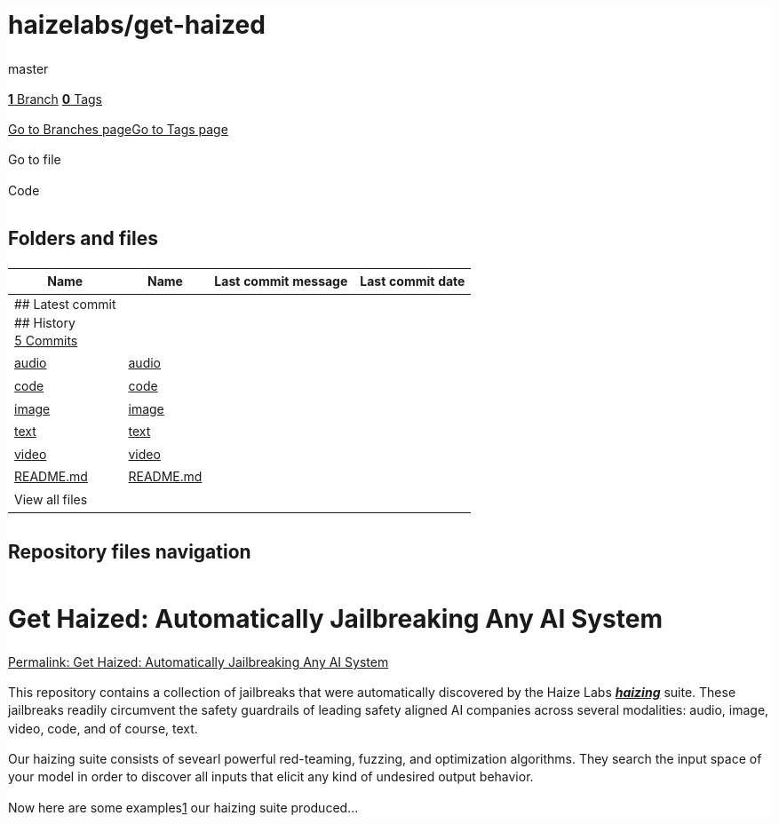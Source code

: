 # haizelabs/get-haized

master

[**1** Branch](https://github.com/haizelabs/get-haized/branches) [**0** Tags](https://github.com/haizelabs/get-haized/tags)

[Go to Branches page](https://github.com/haizelabs/get-haized/branches)[Go to Tags page](https://github.com/haizelabs/get-haized/tags)

Go to file

Code

## Folders and files

| Name | Name | Last commit message | Last commit date |
| --- | --- | --- | --- |
| ## Latest commit<br>## History<br>[5 Commits](https://github.com/haizelabs/get-haized/commits/master/) |
| [audio](https://github.com/haizelabs/get-haized/tree/master/audio "audio") | [audio](https://github.com/haizelabs/get-haized/tree/master/audio "audio") |  |  |
| [code](https://github.com/haizelabs/get-haized/tree/master/code "code") | [code](https://github.com/haizelabs/get-haized/tree/master/code "code") |  |  |
| [image](https://github.com/haizelabs/get-haized/tree/master/image "image") | [image](https://github.com/haizelabs/get-haized/tree/master/image "image") |  |  |
| [text](https://github.com/haizelabs/get-haized/tree/master/text "text") | [text](https://github.com/haizelabs/get-haized/tree/master/text "text") |  |  |
| [video](https://github.com/haizelabs/get-haized/tree/master/video "video") | [video](https://github.com/haizelabs/get-haized/tree/master/video "video") |  |  |
| [README.md](https://github.com/haizelabs/get-haized/blob/master/README.md "README.md") | [README.md](https://github.com/haizelabs/get-haized/blob/master/README.md "README.md") |  |  |
| View all files |

## Repository files navigation

# Get Haized: Automatically Jailbreaking Any AI System

[Permalink: Get Haized: Automatically Jailbreaking Any AI System](https://github.com/haizelabs/get-haized#get-haized-automatically-jailbreaking-any-ai-system)

This repository contains a collection of jailbreaks that were automatically discovered by the Haize Labs _**[haizing](https://haizelabs.com/)**_ suite. These jailbreaks readily circumvent the safety guardrails of leading safety aligned AI companies across several modalities: audio, image, video, code, and of course, text.

Our haizing suite consists of sevearl powerful red-teaming, fuzzing, and optimization algorithms. They search the input space of your model in order to discover all inputs that elicit any kind of undesired output behavior.

Now here are some examples[1](https://github.com/haizelabs/get-haized#user-content-fn-1-2c53333f04e4b1d01242d8cb050c04ab) our haizing suite produced...
